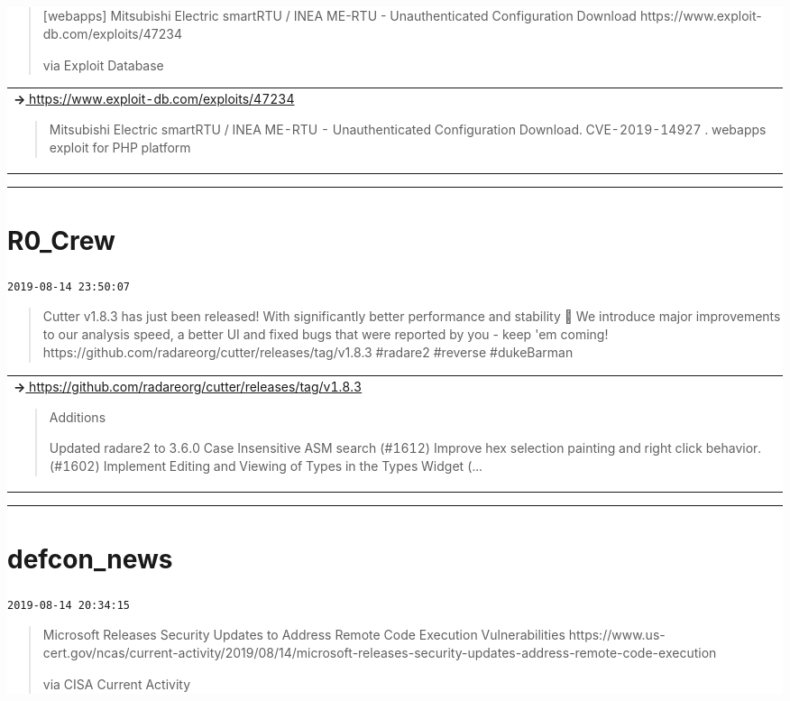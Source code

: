 <blockquote>
[webapps] Mitsubishi Electric smartRTU / INEA ME-RTU - Unauthenticated Configuration Download
https://www.exploit-db.com/exploits/47234

via Exploit Database
</blockquote>

<table><tr><td><b>→</b><a href="https://www.exploit-db.com/exploits/47234">
https://www.exploit-db.com/exploits/47234
</a>
<blockquote>
Mitsubishi Electric smartRTU / INEA ME-RTU - Unauthenticated Configuration Download. CVE-2019-14927 . webapps exploit for PHP platform
</blockquote>
</td></tr></table>

---

# R0_Crew
`2019-08-14 23:50:07`

<blockquote>
Cutter v1.8.3 has just been released! With significantly better performance and stability 🚀
We introduce major improvements to our analysis speed, a better UI and fixed bugs that were reported by you - keep 'em coming! https://github.com/radareorg/cutter/releases/tag/v1.8.3 &#35;radare2 &#35;reverse &#35;dukeBarman
</blockquote>

<table><tr><td><b>→</b><a href="https://github.com/radareorg/cutter/releases/tag/v1.8.3">
https://github.com/radareorg/cutter/releases/tag/v1.8.3
</a>
<blockquote>
Additions

Updated radare2 to 3.6.0
Case Insensitive ASM search (&#35;1612)
Improve hex selection painting and right click behavior. (&#35;1602)
Implement Editing and Viewing of Types in the Types Widget (...
</blockquote>
</td></tr></table>

---

# defcon_news
`2019-08-14 20:34:15`

<blockquote>
Microsoft Releases Security Updates to Address Remote Code Execution Vulnerabilities
https://www.us-cert.gov/ncas/current-activity/2019/08/14/microsoft-releases-security-updates-address-remote-code-execution

via CISA Current Activity
</blockquote>
